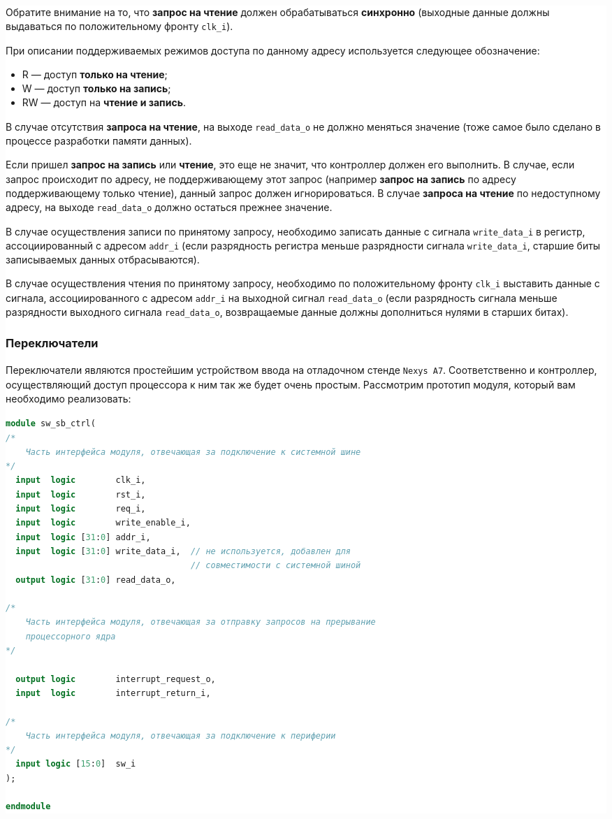 Обратите внимание на то, что **запрос на чтение** должен обрабатываться **синхронно** (выходные данные должны выдаваться по положительному фронту `clk_i`).

При описании поддерживаемых режимов доступа по данному адресу используется следующее обозначение:

* R — доступ **только на чтение**;
* W — доступ **только на запись**;
* RW — доступ на **чтение и запись**.

В случае отсутствия **запроса на чтение**, на выходе `read_data_o` не должно меняться значение (тоже самое было сделано в процессе разработки памяти данных).

Если пришел **запрос на запись** или **чтение**, это еще не значит, что контроллер должен его выполнить. В случае, если запрос происходит по адресу, не поддерживающему этот запрос (например **запрос на запись** по адресу поддерживающему только чтение), данный запрос должен игнорироваться. В случае **запроса на чтение** по недоступному адресу, на выходе `read_data_o` должно остаться прежнее значение.

В случае осуществления записи по принятому запросу, необходимо записать данные с сигнала `write_data_i` в регистр, ассоциированный с адресом `addr_i` (если разрядность регистра меньше разрядности сигнала `write_data_i`, старшие биты записываемых данных отбрасываются).

В случае осуществления чтения по принятому запросу, необходимо по положительному фронту `clk_i` выставить данные с сигнала, ассоциированного с адресом `addr_i` на выходной сигнал `read_data_o` (если разрядность сигнала меньше разрядности выходного сигнала `read_data_o`, возвращаемые данные должны дополниться нулями в старших битах).

### Переключатели

Переключатели являются простейшим устройством ввода на отладочном стенде `Nexys A7`. Соответственно и контроллер, осуществляющий доступ процессора к ним так же будет очень простым. Рассмотрим прототип модуля, который вам необходимо реализовать:

```SystemVerilog
module sw_sb_ctrl(
/*
    Часть интерфейса модуля, отвечающая за подключение к системной шине
*/
  input  logic        clk_i,
  input  logic        rst_i,
  input  logic        req_i,
  input  logic        write_enable_i,
  input  logic [31:0] addr_i,
  input  logic [31:0] write_data_i,  // не используется, добавлен для
                                     // совместимости с системной шиной
  output logic [31:0] read_data_o,

/*
    Часть интерфейса модуля, отвечающая за отправку запросов на прерывание
    процессорного ядра
*/

  output logic        interrupt_request_o,
  input  logic        interrupt_return_i,

/*
    Часть интерфейса модуля, отвечающая за подключение к периферии
*/
  input logic [15:0]  sw_i
);

endmodule
```
